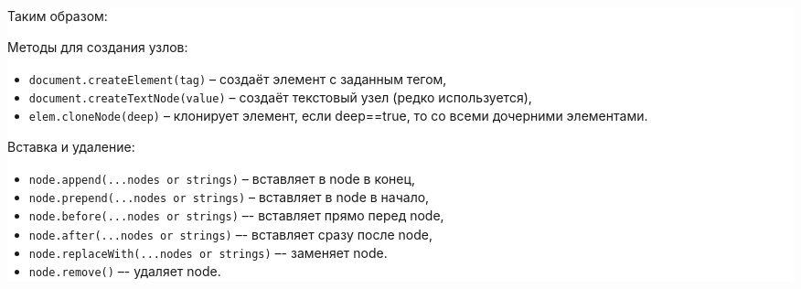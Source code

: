 ```html
```

Таким образом:

Методы для создания узлов:

* `document.createElement(tag)` – создаёт элемент с заданным тегом,
* `document.createTextNode(value)` – создаёт текстовый узел (редко используется),
* `elem.cloneNode(deep)` – клонирует элемент, если deep==true, то со всеми дочерними элементами.

Вставка и удаление:

* `node.append(...nodes or strings)` – вставляет в node в конец,
* `node.prepend(...nodes or strings)` – вставляет в node в начало,
* `node.before(...nodes or strings)` –- вставляет прямо перед node,
* `node.after(...nodes or strings)` –- вставляет сразу после node,
* `node.replaceWith(...nodes or strings)` –- заменяет node.
* `node.remove()` –- удаляет node.

